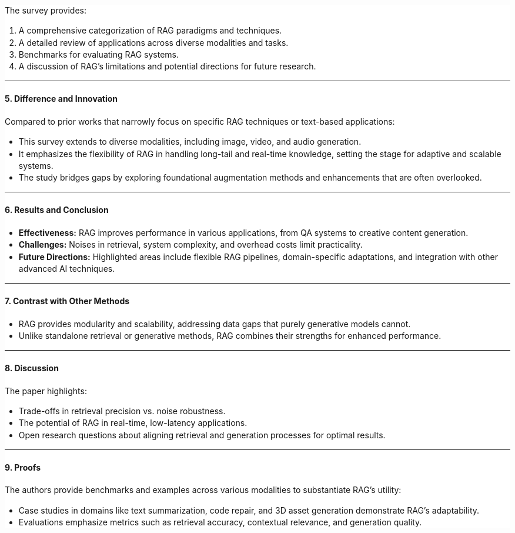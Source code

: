 The survey provides:

1. A comprehensive categorization of RAG paradigms and techniques.
2. A detailed review of applications across diverse modalities and tasks.
3. Benchmarks for evaluating RAG systems.
4. A discussion of RAG’s limitations and potential directions for future research.

------

#### **5. Difference and Innovation**

Compared to prior works that narrowly focus on specific RAG techniques or text-based applications:

- This survey extends to diverse modalities, including image, video, and audio generation.
- It emphasizes the flexibility of RAG in handling long-tail and real-time knowledge, setting the stage for adaptive and scalable systems.
- The study bridges gaps by exploring foundational augmentation methods and enhancements that are often overlooked.

------

#### **6. Results and Conclusion**

- **Effectiveness:** RAG improves performance in various applications, from QA systems to creative content generation.
- **Challenges:** Noises in retrieval, system complexity, and overhead costs limit practicality.
- **Future Directions:** Highlighted areas include flexible RAG pipelines, domain-specific adaptations, and integration with other advanced AI techniques.

------

#### **7. Contrast with Other Methods**

- RAG provides modularity and scalability, addressing data gaps that purely generative models cannot.
- Unlike standalone retrieval or generative methods, RAG combines their strengths for enhanced performance.

------

#### **8. Discussion**

The paper highlights:

- Trade-offs in retrieval precision vs. noise robustness.
- The potential of RAG in real-time, low-latency applications.
- Open research questions about aligning retrieval and generation processes for optimal results.

------

#### **9. Proofs**

The authors provide benchmarks and examples across various modalities to substantiate RAG’s utility:

- Case studies in domains like text summarization, code repair, and 3D asset generation demonstrate RAG’s adaptability.
- Evaluations emphasize metrics such as retrieval accuracy, contextual relevance, and generation quality.
